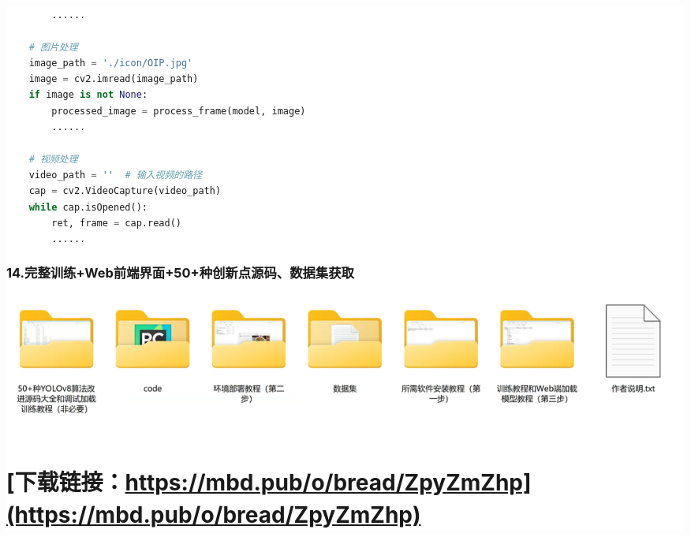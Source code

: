 ```python
        ......

    # 图片处理
    image_path = './icon/OIP.jpg'
    image = cv2.imread(image_path)
    if image is not None:
        processed_image = process_frame(model, image)
        ......

    # 视频处理
    video_path = ''  # 输入视频的路径
    cap = cv2.VideoCapture(video_path)
    while cap.isOpened():
        ret, frame = cap.read()
        ......
```


### 14.完整训练+Web前端界面+50+种创新点源码、数据集获取

![19.png](19.png)


# [下载链接：https://mbd.pub/o/bread/ZpyZmZhp](https://mbd.pub/o/bread/ZpyZmZhp)